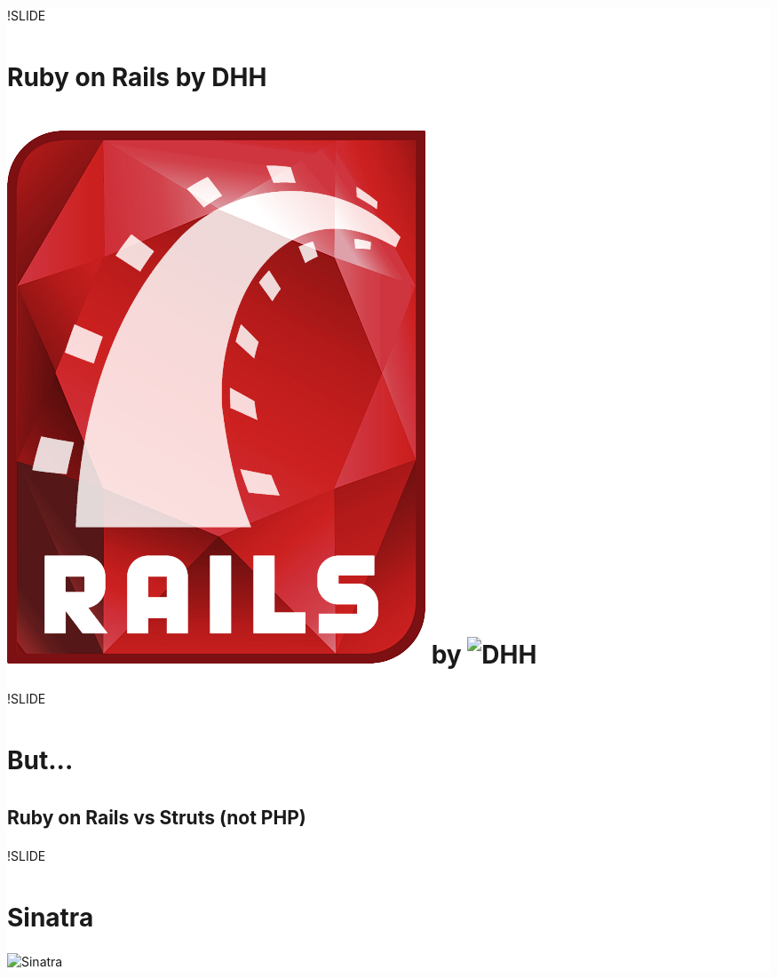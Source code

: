 !SLIDE

# Ruby on Rails by DHH

# ![Rails](/images/slide/rails.png) by ![DHH](http://farm3.static.flickr.com/2717/4441909186_b54da7400b.jpg)

!SLIDE

# But...

## Ruby on Rails vs Struts (not PHP)

!SLIDE

# Sinatra

![Sinatra](http://www.sinatrarb.com/images/legend.gif)
